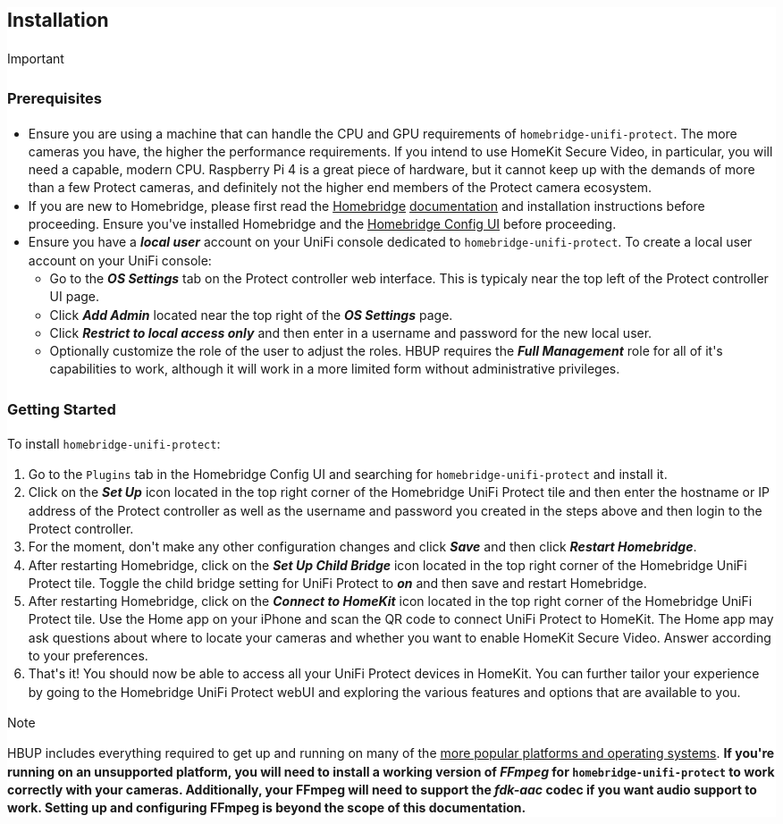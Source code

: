 ## Installation

> [!IMPORTANT]
>  ### Prerequisites
>   * Ensure you are using a machine that can handle the CPU and GPU requirements of `homebridge-unifi-protect`. The more cameras you have, the higher the performance requirements. If you intend to use HomeKit Secure Video, in particular, you will need a capable, modern CPU. Raspberry Pi 4 is a great piece of hardware, but it cannot keep up with the demands of more than a few Protect cameras, and definitely not the higher end members of the Protect camera ecosystem.
>   * If you are new to Homebridge, please first read the [Homebridge](https://homebridge.io) [documentation](https://github.com/homebridge/homebridge/wiki) and installation instructions before proceeding. Ensure you've installed Homebridge and the [Homebridge Config UI](https://github.com/homebridge/homebridge-config-ui-x) before proceeding.
>   * Ensure you have a ***local user*** account on your UniFi console dedicated to `homebridge-unifi-protect`. To create a local user account on your UniFi console:
>     * Go to the ***OS Settings*** tab on the Protect controller web interface. This is typicaly near the top left of the Protect controller UI page.
>     * Click ***Add Admin*** located near the top right of the ***OS Settings*** page.
>     * Click ***Restrict to local access only*** and then enter in a username and password for the new local user.
>     * Optionally customize the role of the user to adjust the roles. HBUP requires the ***Full Management*** role for all of it's capabilities to work, although it will work in a more limited form without administrative privileges.
>
> ### Getting Started
> To install `homebridge-unifi-protect`:
>
> 1. Go to the `Plugins` tab in the Homebridge Config UI and searching for `homebridge-unifi-protect` and install it.
> 2. Click on the ***Set Up*** icon located in the top right corner of the Homebridge UniFi Protect tile and then enter the hostname or IP address of the Protect controller as well as the username and password you created in the steps above and then login to the Protect controller.
> 3. For the moment, don't make any other configuration changes and click ***Save*** and then click ***Restart Homebridge***.
> 4. After restarting Homebridge, click on the ***Set Up Child Bridge*** icon located in the top right corner of the Homebridge UniFi Protect tile. Toggle the child bridge setting for UniFi Protect to ***on*** and then save and restart Homebridge.
> 5. After restarting Homebridge, click on the ***Connect to HomeKit*** icon located in the top right corner of the Homebridge UniFi Protect tile. Use the Home app on your iPhone and scan the QR code to connect UniFi Protect to HomeKit. The Home app may ask questions about where to locate your cameras and whether you want to enable HomeKit Secure Video. Answer according to your preferences.
> 6. That's it! You should now be able to access all your UniFi Protect devices in HomeKit. You can further tailor your experience by going to the Homebridge UniFi Protect webUI and exploring the various features and options that are available to you.

> [!NOTE]
> HBUP includes everything required to get up and running on many of the [more popular platforms and operating systems](https://github.com/homebridge/ffmpeg-for-homebridge#supported-platforms). **If you're running on an unsupported platform, you will need to install a working version of *FFmpeg* for `homebridge-unifi-protect` to work correctly with your cameras. Additionally, your FFmpeg will need to support the *fdk-aac* codec if you want audio support to work. Setting up and configuring FFmpeg is beyond the scope of this documentation.**
